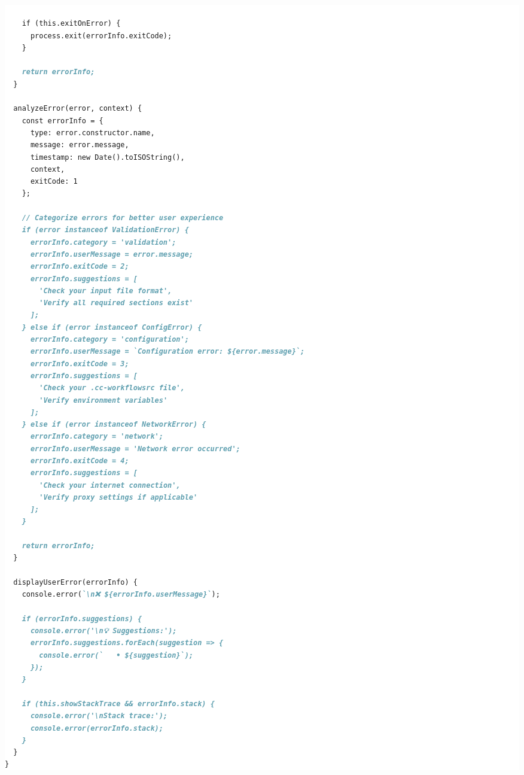 ````markdown

    if (this.exitOnError) {
      process.exit(errorInfo.exitCode);
    }

    return errorInfo;
  }

  analyzeError(error, context) {
    const errorInfo = {
      type: error.constructor.name,
      message: error.message,
      timestamp: new Date().toISOString(),
      context,
      exitCode: 1
    };

    // Categorize errors for better user experience
    if (error instanceof ValidationError) {
      errorInfo.category = 'validation';
      errorInfo.userMessage = error.message;
      errorInfo.exitCode = 2;
      errorInfo.suggestions = [
        'Check your input file format',
        'Verify all required sections exist'
      ];
    } else if (error instanceof ConfigError) {
      errorInfo.category = 'configuration';
      errorInfo.userMessage = `Configuration error: ${error.message}`;
      errorInfo.exitCode = 3;
      errorInfo.suggestions = [
        'Check your .cc-workflowsrc file',
        'Verify environment variables'
      ];
    } else if (error instanceof NetworkError) {
      errorInfo.category = 'network';
      errorInfo.userMessage = 'Network error occurred';
      errorInfo.exitCode = 4;
      errorInfo.suggestions = [
        'Check your internet connection',
        'Verify proxy settings if applicable'
      ];
    }

    return errorInfo;
  }

  displayUserError(errorInfo) {
    console.error(`\n❌ ${errorInfo.userMessage}`);

    if (errorInfo.suggestions) {
      console.error('\n💡 Suggestions:');
      errorInfo.suggestions.forEach(suggestion => {
        console.error(`   • ${suggestion}`);
      });
    }

    if (this.showStackTrace && errorInfo.stack) {
      console.error('\nStack trace:');
      console.error(errorInfo.stack);
    }
  }
}
````